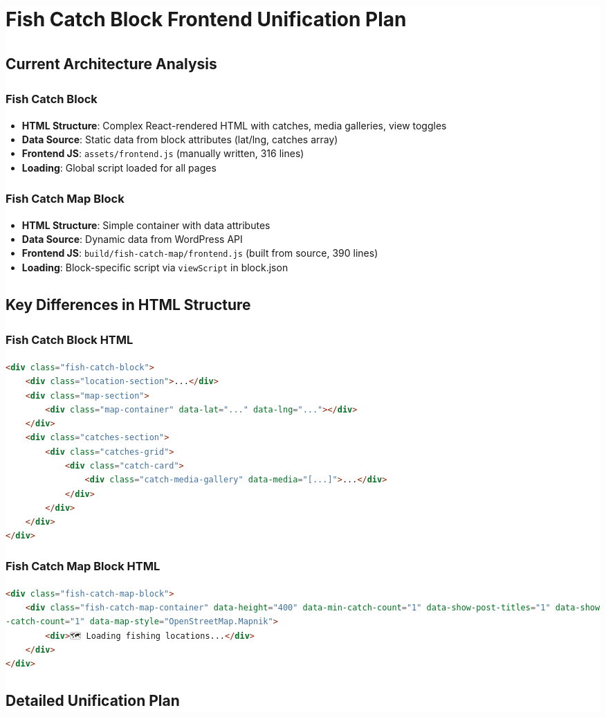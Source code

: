 # Fish Catch Block Frontend Unification Plan

## Current Architecture Analysis

### Fish Catch Block

* **HTML Structure**: Complex React-rendered HTML with catches, media galleries, view toggles
* **Data Source**: Static data from block attributes (lat/lng, catches array)
* **Frontend JS**: `assets/frontend.js` (manually written, 316 lines)
* **Loading**: Global script loaded for all pages

### Fish Catch Map Block

* **HTML Structure**: Simple container with data attributes
* **Data Source**: Dynamic data from WordPress API
* **Frontend JS**: `build/fish-catch-map/frontend.js` (built from source, 390 lines)
* **Loading**: Block-specific script via `viewScript` in block.json

## Key Differences in HTML Structure

### Fish Catch Block HTML

```html
<div class="fish-catch-block">
    <div class="location-section">...</div>
    <div class="map-section">
        <div class="map-container" data-lat="..." data-lng="..."></div>
    </div>
    <div class="catches-section">
        <div class="catches-grid">
            <div class="catch-card">
                <div class="catch-media-gallery" data-media="[...]">...</div>
            </div>
        </div>
    </div>
</div>
```

### Fish Catch Map Block HTML

```html
<div class="fish-catch-map-block">
    <div class="fish-catch-map-container" data-height="400" data-min-catch-count="1" data-show-post-titles="1" data-show-catch-count="1" data-map-style="OpenStreetMap.Mapnik">
        <div>🗺️ Loading fishing locations...</div>
    </div>
</div>
```

## Detailed Unification Plan
